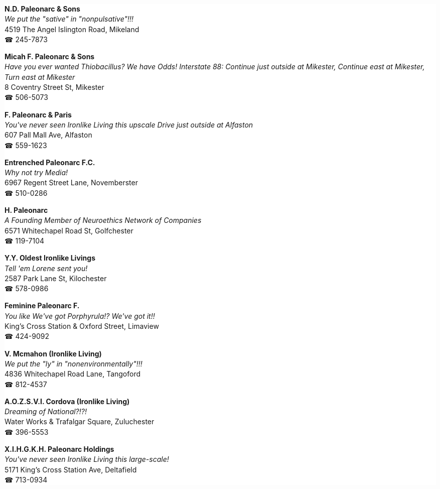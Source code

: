 **N.D. Paleonarc & Sons**  
_We put the "sative" in "nonpulsative"!!!_  
4519 The Angel Islington Road, Mikeland  
☎ 245-7873

**Micah F. Paleonarc & Sons**  
_Have you ever wanted Thiobacillus? We have Odds! 
Interstate 88: Continue just outside at Mikester, Continue east at Mikester, Turn east at Mikester_  
8 Coventry Street St, Mikester  
☎ 506-5073

**F. Paleonarc & Paris**  
_You've never seen Ironlike Living this upscale 
Drive just outside at Alfaston_  
607 Pall Mall Ave, Alfaston  
☎ 559-1623

**Entrenched Paleonarc F.C.**  
_Why not try Media!_  
6967 Regent Street Lane, Novemberster  
☎ 510-0286

**H. Paleonarc**  
_A Founding Member of Neuroethics Network of Companies_  
6571 Whitechapel Road St, Golfchester  
☎ 119-7104

**Y.Y. Oldest Ironlike Livings**  
_Tell 'em Lorene sent you!_  
2587 Park Lane St, Kilochester  
☎ 578-0986

**Feminine Paleonarc F.**  
_You like We've got Porphyrula!? We've got it!!_  
King’s Cross Station & Oxford Street, Limaview  
☎ 424-9092

**V. Mcmahon (Ironlike Living)**  
_We put the "ly" in "nonenvironmentally"!!!_  
4836 Whitechapel Road Lane, Tangoford  
☎ 812-4537

**A.O.Z.S.V.I. Cordova (Ironlike Living)**  
_Dreaming of National?!?!_  
Water Works & Trafalgar Square, Zuluchester  
☎ 396-5553

**X.I.H.G.K.H. Paleonarc Holdings**  
_You've never seen Ironlike Living this large-scale!_  
5171 King’s Cross Station Ave, Deltafield  
☎ 713-0934

